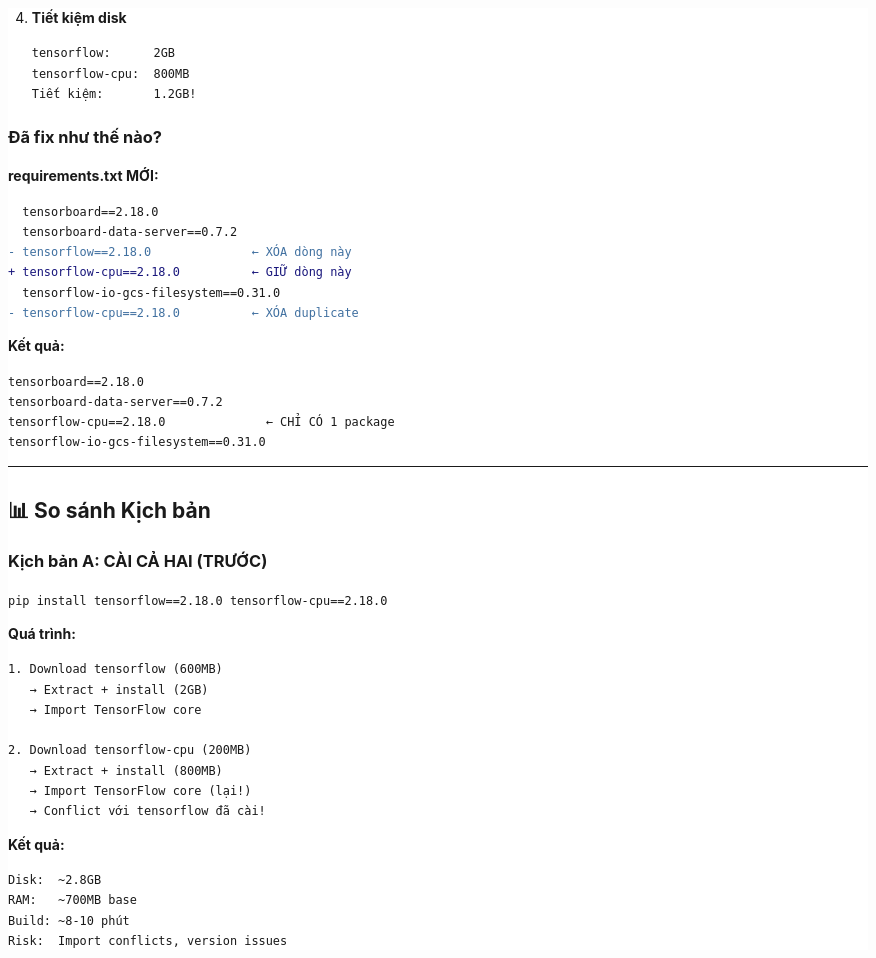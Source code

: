 4. **Tiết kiệm disk**
   ```
   tensorflow:      2GB
   tensorflow-cpu:  800MB
   Tiết kiệm:       1.2GB!
   ```

### Đã fix như thế nào?

**requirements.txt MỚI:**
```diff
  tensorboard==2.18.0
  tensorboard-data-server==0.7.2
- tensorflow==2.18.0              ← XÓA dòng này
+ tensorflow-cpu==2.18.0          ← GIỮ dòng này
  tensorflow-io-gcs-filesystem==0.31.0
- tensorflow-cpu==2.18.0          ← XÓA duplicate
```

**Kết quả:**
```
tensorboard==2.18.0
tensorboard-data-server==0.7.2
tensorflow-cpu==2.18.0              ← CHỈ CÓ 1 package
tensorflow-io-gcs-filesystem==0.31.0
```

---

## 📊 So sánh Kịch bản

### Kịch bản A: CÀI CẢ HAI (TRƯỚC)

```bash
pip install tensorflow==2.18.0 tensorflow-cpu==2.18.0
```

**Quá trình:**
```
1. Download tensorflow (600MB)
   → Extract + install (2GB)
   → Import TensorFlow core

2. Download tensorflow-cpu (200MB)
   → Extract + install (800MB)
   → Import TensorFlow core (lại!)
   → Conflict với tensorflow đã cài!
```

**Kết quả:**
```
Disk:  ~2.8GB
RAM:   ~700MB base
Build: ~8-10 phút
Risk:  Import conflicts, version issues
```
